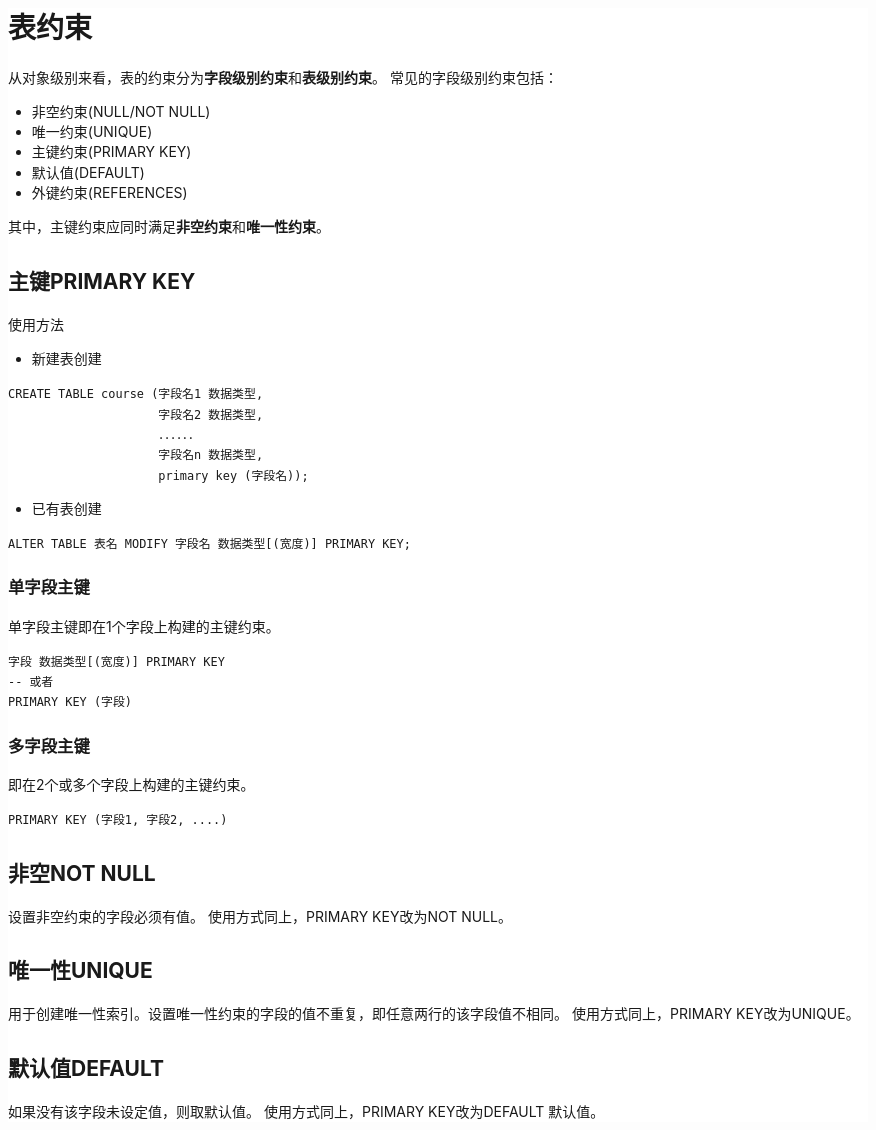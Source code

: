 # 表约束
从对象级别来看，表的约束分为**字段级别约束**和**表级别约束**。
常见的字段级别约束包括：
- 非空约束(NULL/NOT NULL)
- 唯一约束(UNIQUE)
- 主键约束(PRIMARY KEY)
- 默认值(DEFAULT)
- 外键约束(REFERENCES)

其中，主键约束应同时满足**非空约束**和**唯一性约束**。
## 主键PRIMARY KEY
使用方法
- 新建表创建
``` mysql
CREATE TABLE course (字段名1 数据类型,
                     字段名2 数据类型,
                     ．．．．．．
                     字段名n 数据类型,
                     primary key (字段名));
```
- 已有表创建
``` mysql
ALTER TABLE 表名 MODIFY 字段名 数据类型[(宽度)] PRIMARY KEY;
```

### 单字段主键
单字段主键即在1个字段上构建的主键约束。
``` mysql
字段 数据类型[(宽度)] PRIMARY KEY
-- 或者
PRIMARY KEY (字段)
```
### 多字段主键
即在2个或多个字段上构建的主键约束。
``` mysql
PRIMARY KEY (字段1, 字段2, ....)
```
## 非空NOT NULL
设置非空约束的字段必须有值。
使用方式同上，PRIMARY KEY改为NOT NULL。

## 唯一性UNIQUE
用于创建唯一性索引。设置唯一性约束的字段的值不重复，即任意两行的该字段值不相同。
使用方式同上，PRIMARY KEY改为UNIQUE。

## 默认值DEFAULT
如果没有该字段未设定值，则取默认值。
使用方式同上，PRIMARY KEY改为DEFAULT 默认值。
